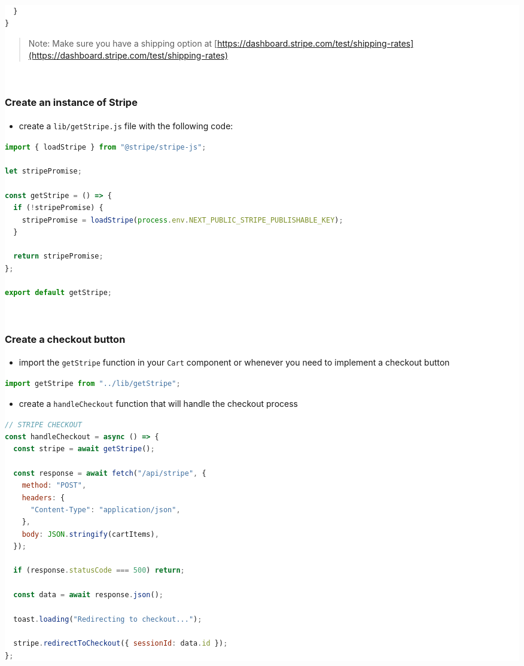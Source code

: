 ```js
  }
}
```

> Note: Make sure you have a shipping option at [https://dashboard.stripe.com/test/shipping-rates](https://dashboard.stripe.com/test/shipping-rates)

&nbsp;

### Create an instance of Stripe

- create a `lib/getStripe.js` file with the following code:

```js
import { loadStripe } from "@stripe/stripe-js";

let stripePromise;

const getStripe = () => {
  if (!stripePromise) {
    stripePromise = loadStripe(process.env.NEXT_PUBLIC_STRIPE_PUBLISHABLE_KEY);
  }

  return stripePromise;
};

export default getStripe;
```

&nbsp;

### Create a checkout button

- import the `getStripe` function in your `Cart` component or whenever you need to implement a checkout button

```js
import getStripe from "../lib/getStripe";
```

- create a `handleCheckout` function that will handle the checkout process

```js
// STRIPE CHECKOUT
const handleCheckout = async () => {
  const stripe = await getStripe();

  const response = await fetch("/api/stripe", {
    method: "POST",
    headers: {
      "Content-Type": "application/json",
    },
    body: JSON.stringify(cartItems),
  });

  if (response.statusCode === 500) return;

  const data = await response.json();

  toast.loading("Redirecting to checkout...");

  stripe.redirectToCheckout({ sessionId: data.id });
};
```
